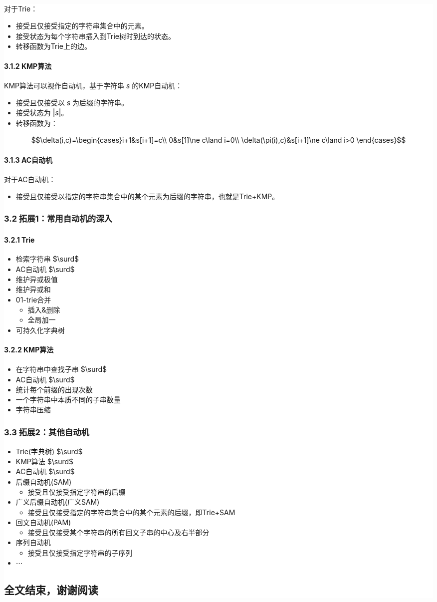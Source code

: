 对于Trie：

- 接受且仅接受指定的字符串集合中的元素。
- 接受状态为每个字符串插入到Trie树时到达的状态。
- 转移函数为Trie上的边。

#### 3.1.2 KMP算法

KMP算法可以视作自动机，基于字符串 $s$ 的KMP自动机：

- 接受且仅接受以 $s$ 为后缀的字符串。
- 接受状态为 $|s|$。
- 转移函数为：

$$\delta(i,c)=\begin{cases}i+1&s[i+1]=c\\ 0&s[1]\ne c\land i=0\\ \delta(\pi(i),c)&s[i+1]\ne c\land i>0 \end{cases}$$

#### 3.1.3 AC自动机

对于AC自动机：

- 接受且仅接受以指定的字符串集合中的某个元素为后缀的字符串，也就是Trie+KMP。

### 3.2 拓展1：常用自动机的深入

#### 3.2.1 Trie

- 检索字符串 $\surd$
- AC自动机 $\surd$
- 维护异或极值
- 维护异或和
- 01-trie合并
  - 插入&删除
  - 全局加一
- 可持久化字典树

#### 3.2.2 KMP算法

- 在字符串中查找子串 $\surd$
- AC自动机 $\surd$
- 统计每个前缀的出现次数
- 一个字符串中本质不同的子串数量
- 字符串压缩

### 3.3 拓展2：其他自动机

- Trie(字典树) $\surd$
- KMP算法 $\surd$
- AC自动机 $\surd$
- 后缀自动机(SAM)
  - 接受且仅接受指定字符串的后缀
- 广义后缀自动机(广义SAM)
  - 接受且仅接受指定的字符串集合中的某个元素的后缀，即Trie+SAM
- 回文自动机(PAM)
  - 接受且仅接受某个字符串的所有回文子串的中心及右半部分
- 序列自动机
  - 接受且仅接受指定字符串的子序列
- $\cdots$

## 全文结束，谢谢阅读